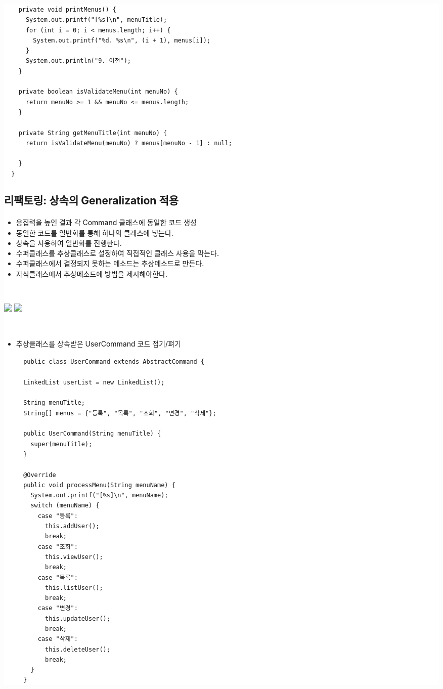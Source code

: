         private void printMenus() {
          System.out.printf("[%s]\n", menuTitle);
          for (int i = 0; i < menus.length; i++) {
            System.out.printf("%d. %s\n", (i + 1), menus[i]);
          }
          System.out.println("9. 이전");
        }

        private boolean isValidateMenu(int menuNo) {
          return menuNo >= 1 && menuNo <= menus.length;
        }

        private String getMenuTitle(int menuNo) {
          return isValidateMenu(menuNo) ? menus[menuNo - 1] : null;

        }
      }

## 리팩토링: 상속의 Generalization 적용


* 응집력을 높인 결과 각 Command 클래스에 동일한 코드 생성
* 동일한 코드를 일반화를 통해 하나의 클래스에 넣는다.
* 상속을 사용하여 일반화를 진행한다.
* 수퍼클래스를 추상클래스로 설정하여 직접적인 클래스 사용을 막는다.
* 수퍼클래스에서 결정되지 못하는 메소드는 추상메소드로 만든다.
* 자식클래스에서 추상메소드에 방법을 제시해야한다.

<br />

![](https://blog.kakaocdn.net/dn/qxQ9a/btsItjBC5IQ/unXFaEqdLfB3BGGbAQ7Lx0/img.png) ![](https://blog.kakaocdn.net/dn/cVtDSM/btsIqBYNfcs/MtBE3sY0RY0KyVVs5hEQM1/img.png)

<br />

* 추상클래스를 상속받은 UserCommand 코드 접기/펴기

        public class UserCommand extends AbstractCommand {

        LinkedList userList = new LinkedList();

        String menuTitle;
        String[] menus = {"등록", "목록", "조회", "변경", "삭제"};

        public UserCommand(String menuTitle) {
          super(menuTitle);
        }

        @Override
        public void processMenu(String menuName) {
          System.out.printf("[%s]\n", menuName);
          switch (menuName) {
            case "등록":
              this.addUser();
              break;
            case "조회":
              this.viewUser();
              break;
            case "목록":
              this.listUser();
              break;
            case "변경":
              this.updateUser();
              break;
            case "삭제":
              this.deleteUser();
              break;
          }
        }
